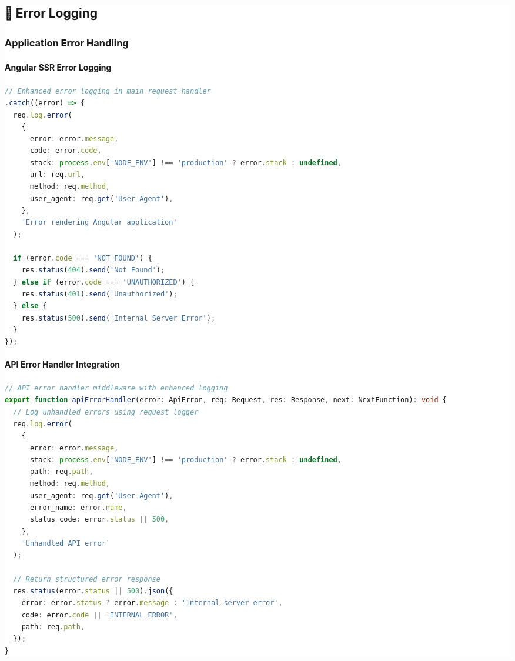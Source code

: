 ## 🚨 Error Logging

### Application Error Handling

#### Angular SSR Error Logging

```typescript
// Enhanced error logging in main request handler
.catch((error) => {
  req.log.error(
    {
      error: error.message,
      code: error.code,
      stack: process.env['NODE_ENV'] !== 'production' ? error.stack : undefined,
      url: req.url,
      method: req.method,
      user_agent: req.get('User-Agent'),
    },
    'Error rendering Angular application'
  );

  if (error.code === 'NOT_FOUND') {
    res.status(404).send('Not Found');
  } else if (error.code === 'UNAUTHORIZED') {
    res.status(401).send('Unauthorized');
  } else {
    res.status(500).send('Internal Server Error');
  }
});
```

#### API Error Handler Integration

```typescript
// API error handler middleware with enhanced logging
export function apiErrorHandler(error: ApiError, req: Request, res: Response, next: NextFunction): void {
  // Log unhandled errors using request logger
  req.log.error(
    {
      error: error.message,
      stack: process.env['NODE_ENV'] !== 'production' ? error.stack : undefined,
      path: req.path,
      method: req.method,
      user_agent: req.get('User-Agent'),
      error_name: error.name,
      status_code: error.status || 500,
    },
    'Unhandled API error'
  );

  // Return structured error response
  res.status(error.status || 500).json({
    error: error.status ? error.message : 'Internal server error',
    code: error.code || 'INTERNAL_ERROR',
    path: req.path,
  });
}
```
